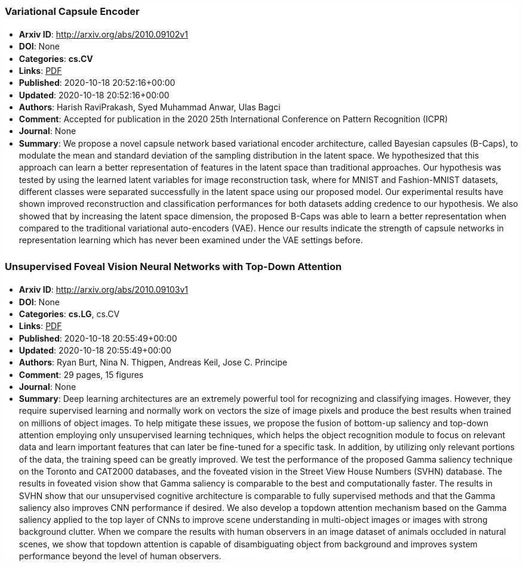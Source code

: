

### Variational Capsule Encoder
- **Arxiv ID**: http://arxiv.org/abs/2010.09102v1
- **DOI**: None
- **Categories**: **cs.CV**
- **Links**: [PDF](http://arxiv.org/pdf/2010.09102v1)
- **Published**: 2020-10-18 20:52:16+00:00
- **Updated**: 2020-10-18 20:52:16+00:00
- **Authors**: Harish RaviPrakash, Syed Muhammad Anwar, Ulas Bagci
- **Comment**: Accepted for publication in the 2020 25th International Conference on
  Pattern Recognition (ICPR)
- **Journal**: None
- **Summary**: We propose a novel capsule network based variational encoder architecture, called Bayesian capsules (B-Caps), to modulate the mean and standard deviation of the sampling distribution in the latent space. We hypothesized that this approach can learn a better representation of features in the latent space than traditional approaches. Our hypothesis was tested by using the learned latent variables for image reconstruction task, where for MNIST and Fashion-MNIST datasets, different classes were separated successfully in the latent space using our proposed model. Our experimental results have shown improved reconstruction and classification performances for both datasets adding credence to our hypothesis. We also showed that by increasing the latent space dimension, the proposed B-Caps was able to learn a better representation when compared to the traditional variational auto-encoders (VAE). Hence our results indicate the strength of capsule networks in representation learning which has never been examined under the VAE settings before.



### Unsupervised Foveal Vision Neural Networks with Top-Down Attention
- **Arxiv ID**: http://arxiv.org/abs/2010.09103v1
- **DOI**: None
- **Categories**: **cs.LG**, cs.CV
- **Links**: [PDF](http://arxiv.org/pdf/2010.09103v1)
- **Published**: 2020-10-18 20:55:49+00:00
- **Updated**: 2020-10-18 20:55:49+00:00
- **Authors**: Ryan Burt, Nina N. Thigpen, Andreas Keil, Jose C. Principe
- **Comment**: 29 pages, 15 figures
- **Journal**: None
- **Summary**: Deep learning architectures are an extremely powerful tool for recognizing and classifying images. However, they require supervised learning and normally work on vectors the size of image pixels and produce the best results when trained on millions of object images. To help mitigate these issues, we propose the fusion of bottom-up saliency and top-down attention employing only unsupervised learning techniques, which helps the object recognition module to focus on relevant data and learn important features that can later be fine-tuned for a specific task. In addition, by utilizing only relevant portions of the data, the training speed can be greatly improved. We test the performance of the proposed Gamma saliency technique on the Toronto and CAT2000 databases, and the foveated vision in the Street View House Numbers (SVHN) database. The results in foveated vision show that Gamma saliency is comparable to the best and computationally faster. The results in SVHN show that our unsupervised cognitive architecture is comparable to fully supervised methods and that the Gamma saliency also improves CNN performance if desired. We also develop a topdown attention mechanism based on the Gamma saliency applied to the top layer of CNNs to improve scene understanding in multi-object images or images with strong background clutter. When we compare the results with human observers in an image dataset of animals occluded in natural scenes, we show that topdown attention is capable of disambiguating object from background and improves system performance beyond the level of human observers.
